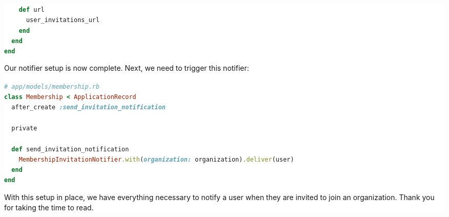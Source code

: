 ```ruby
    def url
      user_invitations_url
    end
  end
end
```

Our notifier setup is now complete. Next, we need to trigger this notifier:

```ruby
# app/models/membership.rb
class Membership < ApplicationRecord
  after_create :send_invitation_notification

  private

  def send_invitation_notification
    MembershipInvitationNotifier.with(organization: organization).deliver(user)
  end
end
```

With this setup in place, we have everything necessary to notify a user when they are invited to join an organization. Thank you for taking the time to read.